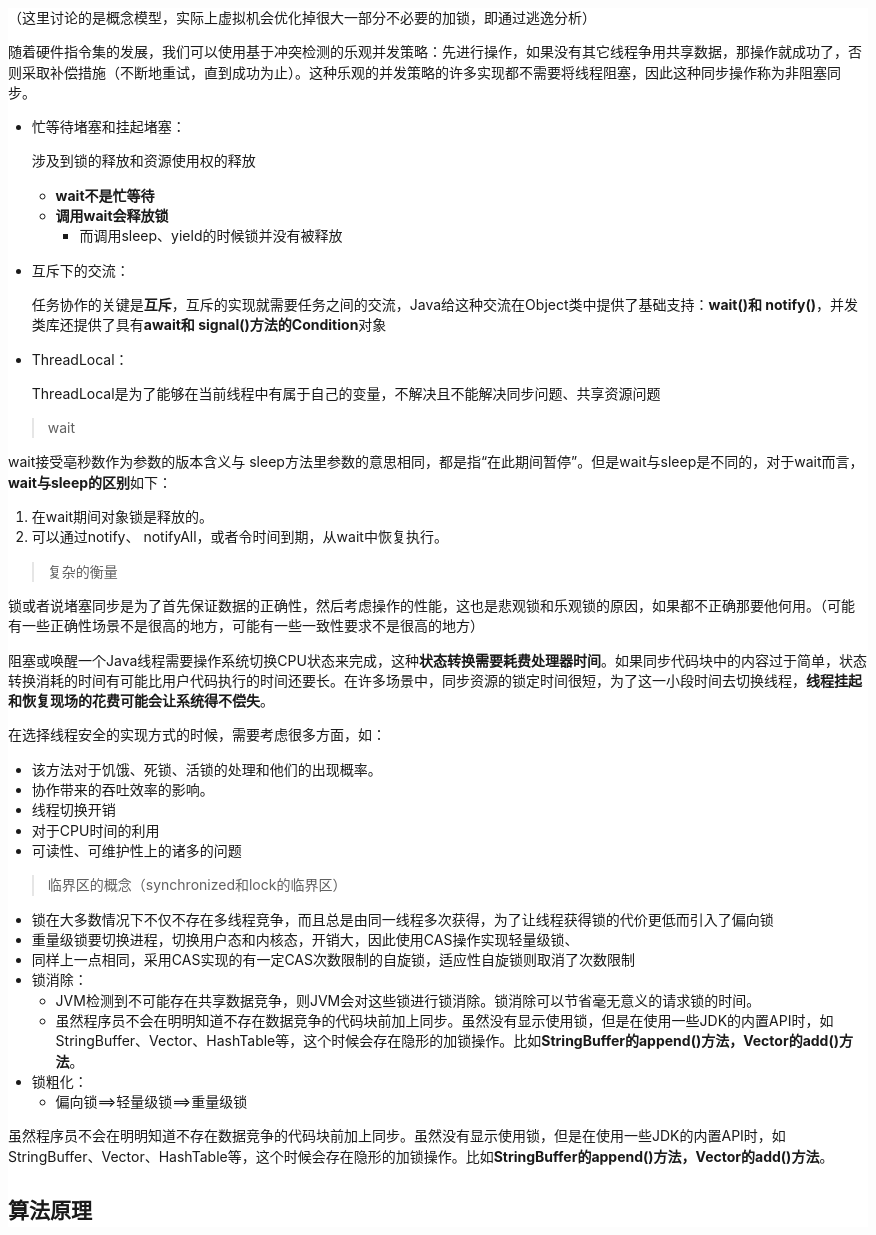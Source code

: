   （这里讨论的是概念模型，实际上虚拟机会优化掉很大一部分不必要的加锁，即通过逃逸分析）

  随着硬件指令集的发展，我们可以使用基于冲突检测的乐观并发策略：先进行操作，如果没有其它线程争用共享数据，那操作就成功了，否则采取补偿措施（不断地重试，直到成功为止）。这种乐观的并发策略的许多实现都不需要将线程阻塞，因此这种同步操作称为非阻塞同步。

- 忙等待堵塞和挂起堵塞：

  涉及到锁的释放和资源使用权的释放

  - **wait不是忙等待**
  - **调用wait会释放锁**
    - 而调用sleep、yield的时候锁并没有被释放

- 互斥下的交流：

  任务协作的关键是**互斥**，互斥的实现就需要任务之间的交流，Java给这种交流在Object类中提供了基础支持：**wait()和 notify()**，并发类库还提供了具有**await和 signal()**方法的**Condition**对象

- ThreadLocal：

  ThreadLocal是为了能够在当前线程中有属于自己的变量，不解决且不能解决同步问题、共享资源问题

> wait

wait接受亳秒数作为参数的版本含义与 sleep方法里参数的意思相同，都是指“在此期间暂停”。但是wait与sleep是不同的，对于wait而言，**wait与sleep的区别**如下：

1. 在wait期间对象锁是释放的。
2. 可以通过notify、 notifyAll，或者令时间到期，从wait中恢复执行。

> 复杂的衡量

锁或者说堵塞同步是为了首先保证数据的正确性，然后考虑操作的性能，这也是悲观锁和乐观锁的原因，如果都不正确那要他何用。（可能有一些正确性场景不是很高的地方，可能有一些一致性要求不是很高的地方）

阻塞或唤醒一个Java线程需要操作系统切换CPU状态来完成，这种**状态转换需要耗费处理器时间**。如果同步代码块中的内容过于简单，状态转换消耗的时间有可能比用户代码执行的时间还要长。在许多场景中，同步资源的锁定时间很短，为了这一小段时间去切换线程，**线程挂起和恢复现场的花费可能会让系统得不偿失**。

在选择线程安全的实现方式的时候，需要考虑很多方面，如：

- 该方法对于饥饿、死锁、活锁的处理和他们的出现概率。
- 协作带来的吞吐效率的影响。
- 线程切换开销
- 对于CPU时间的利用
- 可读性、可维护性上的诸多的问题

> 临界区的概念（synchronized和lock的临界区）

- 锁在大多数情况下不仅不存在多线程竞争，而且总是由同一线程多次获得，为了让线程获得锁的代价更低而引入了偏向锁
- 重量级锁要切换进程，切换用户态和内核态，开销大，因此使用CAS操作实现轻量级锁、
- 同样上一点相同，采用CAS实现的有一定CAS次数限制的自旋锁，适应性自旋锁则取消了次数限制
- 锁消除：
  - JVM检测到不可能存在共享数据竞争，则JVM会对这些锁进行锁消除。锁消除可以节省毫无意义的请求锁的时间。
  - 虽然程序员不会在明明知道不存在数据竞争的代码块前加上同步。虽然没有显示使用锁，但是在使用一些JDK的内置API时，如StringBuffer、Vector、HashTable等，这个时候会存在隐形的加锁操作。比如**StringBuffer的append()方法，Vector的add()方法**。
- 锁粗化：
  - 偏向锁==>轻量级锁==>重量级锁

虽然程序员不会在明明知道不存在数据竞争的代码块前加上同步。虽然没有显示使用锁，但是在使用一些JDK的内置API时，如StringBuffer、Vector、HashTable等，这个时候会存在隐形的加锁操作。比如**StringBuffer的append()方法，Vector的add()方法**。

## 算法原理
